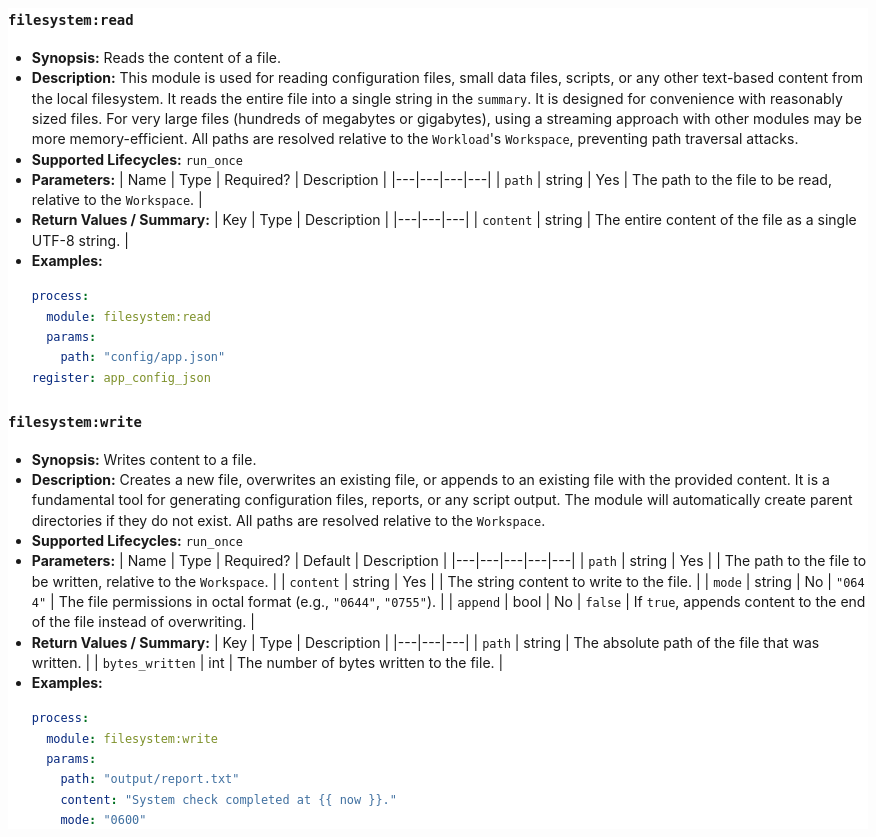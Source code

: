 ### `filesystem:read`
*   **Synopsis:** Reads the content of a file.
*   **Description:** This module is used for reading configuration files, small data files, scripts, or any other text-based content from the local filesystem. It reads the entire file into a single string in the `summary`. It is designed for convenience with reasonably sized files. For very large files (hundreds of megabytes or gigabytes), using a streaming approach with other modules may be more memory-efficient. All paths are resolved relative to the `Workload`'s `Workspace`, preventing path traversal attacks.
*   **Supported Lifecycles:** `run_once`
*   **Parameters:**
    | Name | Type | Required? | Description |
    |---|---|---|---|
    | `path` | string | Yes | The path to the file to be read, relative to the `Workspace`. |
*   **Return Values / Summary:**
    | Key | Type | Description |
    |---|---|---|
    | `content` | string | The entire content of the file as a single UTF-8 string. |
*   **Examples:**
    ```yaml
    process:
      module: filesystem:read
      params:
        path: "config/app.json"
    register: app_config_json
    ```

### `filesystem:write`
*   **Synopsis:** Writes content to a file.
*   **Description:** Creates a new file, overwrites an existing file, or appends to an existing file with the provided content. It is a fundamental tool for generating configuration files, reports, or any script output. The module will automatically create parent directories if they do not exist. All paths are resolved relative to the `Workspace`.
*   **Supported Lifecycles:** `run_once`
*   **Parameters:**
    | Name | Type | Required? | Default | Description |
    |---|---|---|---|---|
    | `path` | string | Yes | | The path to the file to be written, relative to the `Workspace`. |
    | `content` | string | Yes | | The string content to write to the file. |
    | `mode` | string | No | `"0644"` | The file permissions in octal format (e.g., `"0644"`, `"0755"`). |
    | `append` | bool | No | `false` | If `true`, appends content to the end of the file instead of overwriting. |
*   **Return Values / Summary:**
    | Key | Type | Description |
    |---|---|---|
    | `path` | string | The absolute path of the file that was written. |
    | `bytes_written` | int | The number of bytes written to the file. |
*   **Examples:**
    ```yaml
    process:
      module: filesystem:write
      params:
        path: "output/report.txt"
        content: "System check completed at {{ now }}."
        mode: "0600"
    ```
